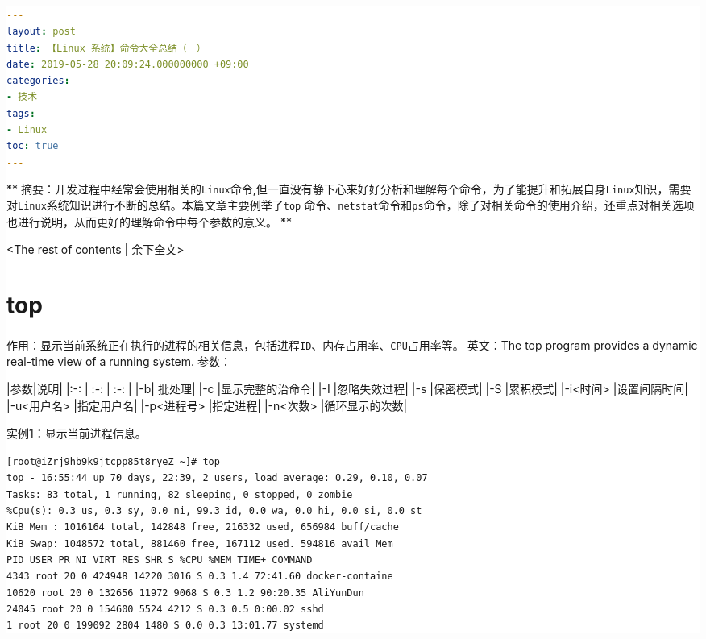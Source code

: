 ```yaml
---
layout: post
title: ﻿﻿【Linux 系统】命令大全总结（一）
date: 2019-05-28 20:09:24.000000000 +09:00
categories:
- 技术
tags:
- Linux
toc: true
---
```


**
摘要：开发过程中经常会使用相关的`Linux`命令,但一直没有静下心来好好分析和理解每个命令，为了能提升和拓展自身`Linux`知识，需要对`Linux`系统知识进行不断的总结。本篇文章主要例举了`top` 命令、`netstat`命令和`ps`命令，除了对相关命令的使用介绍，还重点对相关选项也进行说明，从而更好的理解命令中每个参数的意义。
**

<The rest of contents | 余下全文>

# top

作用：显示当前系统正在执行的进程的相关信息，包括进程`ID`、内存占用率、`CPU`占用率等。
英文：The top program provides a dynamic real-time view of a running system.
参数：

|参数|说明|
|:-: | :-: | :-: |
|-b| 批处理|
|-c |显示完整的治命令|
|-I |忽略失效过程|
|-s |保密模式|
|-S |累积模式|
|-i<时间> |设置间隔时间|
|-u<用户名> |指定用户名|
|-p<进程号> |指定进程|
|-n<次数> |循环显示的次数|

实例1：显示当前进程信息。

```
[root@iZrj9hb9k9jtcpp85t8ryeZ ~]# top
top - 16:55:44 up 70 days, 22:39, 2 users, load average: 0.29, 0.10, 0.07
Tasks: 83 total, 1 running, 82 sleeping, 0 stopped, 0 zombie
%Cpu(s): 0.3 us, 0.3 sy, 0.0 ni, 99.3 id, 0.0 wa, 0.0 hi, 0.0 si, 0.0 st
KiB Mem : 1016164 total, 142848 free, 216332 used, 656984 buff/cache
KiB Swap: 1048572 total, 881460 free, 167112 used. 594816 avail Mem
PID USER PR NI VIRT RES SHR S %CPU %MEM TIME+ COMMAND
4343 root 20 0 424948 14220 3016 S 0.3 1.4 72:41.60 docker-containe
10620 root 20 0 132656 11972 9068 S 0.3 1.2 90:20.35 AliYunDun
24045 root 20 0 154600 5524 4212 S 0.3 0.5 0:00.02 sshd
1 root 20 0 199092 2804 1480 S 0.0 0.3 13:01.77 systemd
```
